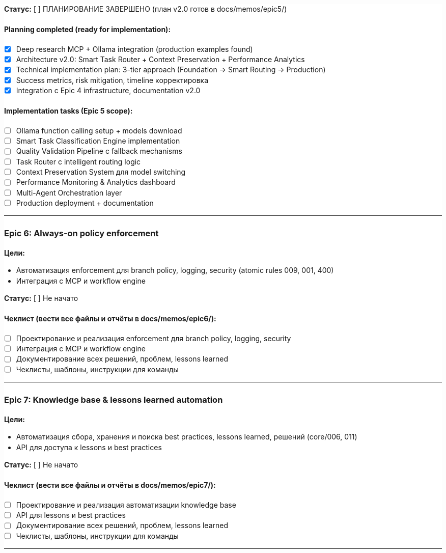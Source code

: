 **Статус:** [ ] ПЛАНИРОВАНИЕ ЗАВЕРШЕНО (план v2.0 готов в docs/memos/epic5/)

#### Planning completed (ready for implementation):
- [x] Deep research MCP + Ollama integration (production examples found)
- [x] Architecture v2.0: Smart Task Router + Context Preservation + Performance Analytics  
- [x] Technical implementation plan: 3-tier approach (Foundation → Smart Routing → Production)
- [x] Success metrics, risk mitigation, timeline корректировка
- [x] Integration с Epic 4 infrastructure, documentation v2.0

#### Implementation tasks (Epic 5 scope):
- [ ] Ollama function calling setup + models download
- [ ] Smart Task Classification Engine implementation
- [ ] Quality Validation Pipeline с fallback mechanisms  
- [ ] Task Router с intelligent routing logic
- [ ] Context Preservation System для model switching
- [ ] Performance Monitoring & Analytics dashboard
- [ ] Multi-Agent Orchestration layer
- [ ] Production deployment + documentation

---

### Epic 6: Always-on policy enforcement

**Цели:**
- Автоматизация enforcement для branch policy, logging, security (atomic rules 009, 001, 400)
- Интеграция с MCP и workflow engine

**Статус:** [ ] Не начато

#### Чеклист (вести все файлы и отчёты в docs/memos/epic6/):
- [ ] Проектирование и реализация enforcement для branch policy, logging, security
- [ ] Интеграция с MCP и workflow engine
- [ ] Документирование всех решений, проблем, lessons learned
- [ ] Чеклисты, шаблоны, инструкции для команды

---

### Epic 7: Knowledge base & lessons learned automation

**Цели:**
- Автоматизация сбора, хранения и поиска best practices, lessons learned, решений (core/006, 011)
- API для доступа к lessons и best practices

**Статус:** [ ] Не начато

#### Чеклист (вести все файлы и отчёты в docs/memos/epic7/):
- [ ] Проектирование и реализация автоматизации knowledge base
- [ ] API для lessons и best practices
- [ ] Документирование всех решений, проблем, lessons learned
- [ ] Чеклисты, шаблоны, инструкции для команды

---
